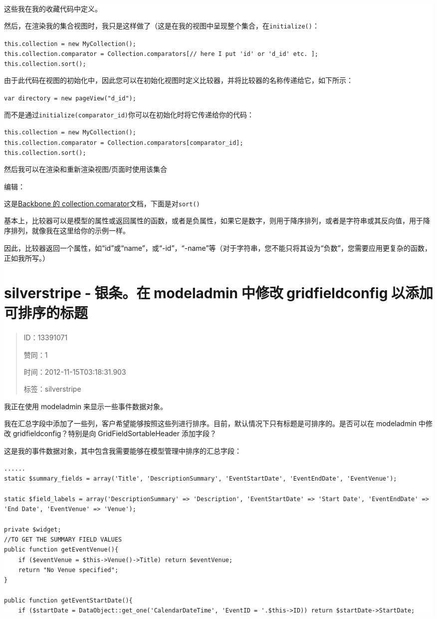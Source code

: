 这些我在我的收藏代码中定义。

然后，在渲染我的集合视图时，我只是这样做了（这是在我的视图中呈现整个集合，在`initialize()`：

```
this.collection = new MyCollection();
this.collection.comparator = Collection.comparators[// here I put 'id' or 'd_id' etc. ];
this.collection.sort(); 
```

由于此代码在视图的初始化中，因此您可以在初始化视图时定义比较器，并将比较器的名称传递给它，如下所示：

```
var directory = new pageView("d_id"); 
```

而不是通过`initialize(comparator_id)`你可以在初始化时将它传递给你的代码：

```
this.collection = new MyCollection();
this.collection.comparator = Collection.comparators[comparator_id];
this.collection.sort(); 
```

然后我可以在渲染和重新渲染视图/页面时使用该集合

编辑：

这是[Backbone 的 collection.comarator](http://documentcloud.github.com/backbone/#Collection-comparator)文档，下面是对`sort()`

基本上，比较器可以是模型的属性或返回属性的函数，或者是负属性，如果它是数字，则用于降序排列，或者是字符串或其反向值，用于降序排列，就像我在这里给你的示例一样。

因此，比较器返回一个属性，如“id”或“name”，或“-id”，“-name”等（对于​​字符串，您不能只将其设为“负数”，您需要应用更复杂的函数，正如我所写。）

# silverstripe - 银条。在 modeladmin 中修改 gridfieldconfig 以添加可排序的标题

> ID：13391071
> 
> 赞同：1
> 
> 时间：2012-11-15T03:18:31.903
> 
> 标签：silverstripe

我正在使用 modeladmin 来显示一些事件数据对象。

我在汇总字段中添加了一些列，客户希望能够按照这些列进行排序。目前，默认情况下只有标题是可排序的。是否可以在 modeladmin 中修改 gridfieldconfig？特别是向 GridFieldSortableHeader 添加字段？

这是我的事件数据对象，其中包含我需要能够在模型管理中排序的汇总字段：

```
......
static $summary_fields = array('Title', 'DescriptionSummary', 'EventStartDate', 'EventEndDate', 'EventVenue');

static $field_labels = array('DescriptionSummary' => 'Description', 'EventStartDate' => 'Start Date', 'EventEndDate' => 'End Date', 'EventVenue' => 'Venue');

private $widget;
//TO GET THE SUMMARY FIELD VALUES
public function getEventVenue(){
    if ($eventVenue = $this->Venue()->Title) return $eventVenue;
    return "No Venue specified";
}

public function getEventStartDate(){
    if ($startDate = DataObject::get_one('CalendarDateTime', 'EventID = '.$this->ID)) return $startDate->StartDate;
```